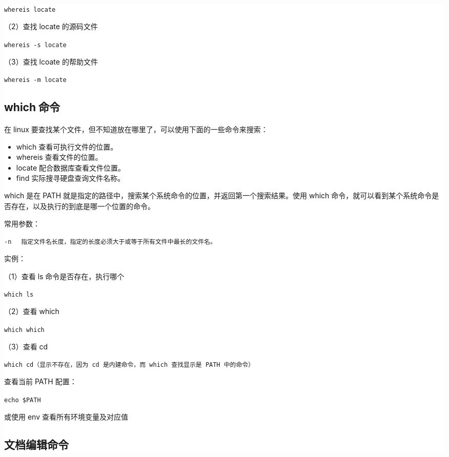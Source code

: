 ```text
whereis locate
```

（2）查找 locate 的源码文件

```text
whereis -s locate
```

（3）查找 lcoate 的帮助文件

```text
whereis -m locate
```

## which 命令

在 linux 要查找某个文件，但不知道放在哪里了，可以使用下面的一些命令来搜索：

- which 查看可执行文件的位置。
- whereis 查看文件的位置。
- locate 配合数据库查看文件位置。
- find 实际搜寻硬盘查询文件名称。

which 是在 PATH 就是指定的路径中，搜索某个系统命令的位置，并返回第一个搜索结果。使用 which 命令，就可以看到某个系统命令是否存在，以及执行的到底是哪一个位置的命令。

常用参数：

```text
-n 　指定文件名长度，指定的长度必须大于或等于所有文件中最长的文件名。
```

实例：

（1）查看 ls 命令是否存在，执行哪个

```text
which ls
```

（2）查看 which

```text
which which
```

（3）查看 cd

```text
which cd（显示不存在，因为 cd 是内建命令，而 which 查找显示是 PATH 中的命令）
```

查看当前 PATH 配置：

```text
echo $PATH
```

或使用 env 查看所有环境变量及对应值

## 文档编辑命令

